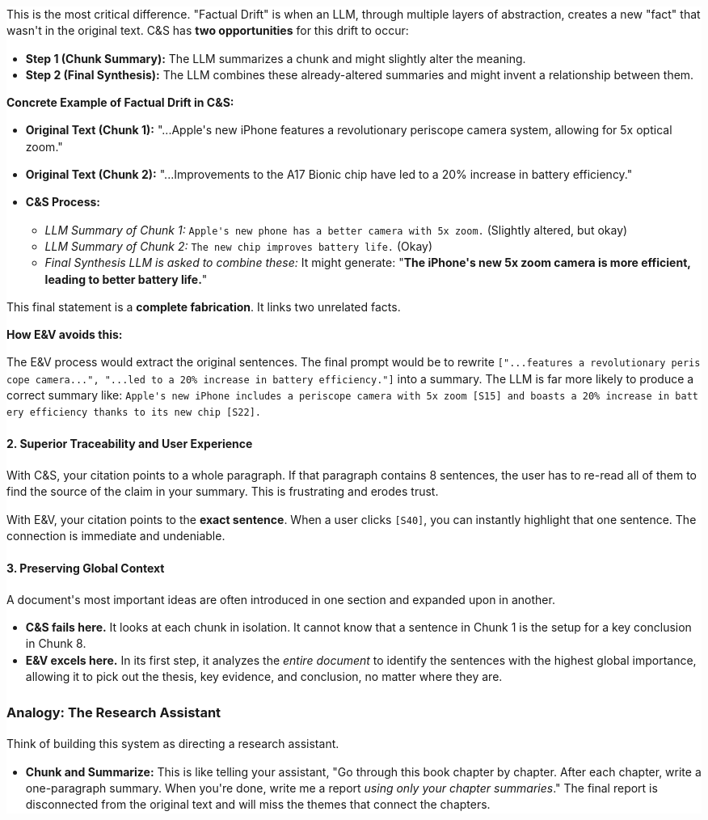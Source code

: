 This is the most critical difference. "Factual Drift" is when an LLM, through multiple layers of abstraction, creates a new "fact" that wasn't in the original text. C&S has **two opportunities** for this drift to occur:

*   **Step 1 (Chunk Summary):** The LLM summarizes a chunk and might slightly alter the meaning.
*   **Step 2 (Final Synthesis):** The LLM combines these already-altered summaries and might invent a relationship between them.

**Concrete Example of Factual Drift in C&S:**

*   **Original Text (Chunk 1):** "...Apple's new iPhone features a revolutionary periscope camera system, allowing for 5x optical zoom."
*   **Original Text (Chunk 2):** "...Improvements to the A17 Bionic chip have led to a 20% increase in battery efficiency."

*   **C&S Process:**
    *   *LLM Summary of Chunk 1:* `Apple's new phone has a better camera with 5x zoom.` (Slightly altered, but okay)
    *   *LLM Summary of Chunk 2:* `The new chip improves battery life.` (Okay)
    *   *Final Synthesis LLM is asked to combine these:* It might generate: "**The iPhone's new 5x zoom camera is more efficient, leading to better battery life.**"

This final statement is a **complete fabrication**. It links two unrelated facts.

**How E&V avoids this:**

The E&V process would extract the original sentences. The final prompt would be to rewrite `["...features a revolutionary periscope camera...", "...led to a 20% increase in battery efficiency."]` into a summary. The LLM is far more likely to produce a correct summary like: `Apple's new iPhone includes a periscope camera with 5x zoom [S15] and boasts a 20% increase in battery efficiency thanks to its new chip [S22].`

#### 2. Superior Traceability and User Experience

With C&S, your citation points to a whole paragraph. If that paragraph contains 8 sentences, the user has to re-read all of them to find the source of the claim in your summary. This is frustrating and erodes trust.

With E&V, your citation points to the **exact sentence**. When a user clicks `[S40]`, you can instantly highlight that one sentence. The connection is immediate and undeniable.

#### 3. Preserving Global Context

A document's most important ideas are often introduced in one section and expanded upon in another.

*   **C&S fails here.** It looks at each chunk in isolation. It cannot know that a sentence in Chunk 1 is the setup for a key conclusion in Chunk 8.
*   **E&V excels here.** In its first step, it analyzes the *entire document* to identify the sentences with the highest global importance, allowing it to pick out the thesis, key evidence, and conclusion, no matter where they are.

### Analogy: The Research Assistant

Think of building this system as directing a research assistant.

*   **Chunk and Summarize:** This is like telling your assistant, "Go through this book chapter by chapter. After each chapter, write a one-paragraph summary. When you're done, write me a report *using only your chapter summaries*." The final report is disconnected from the original text and will miss the themes that connect the chapters.
